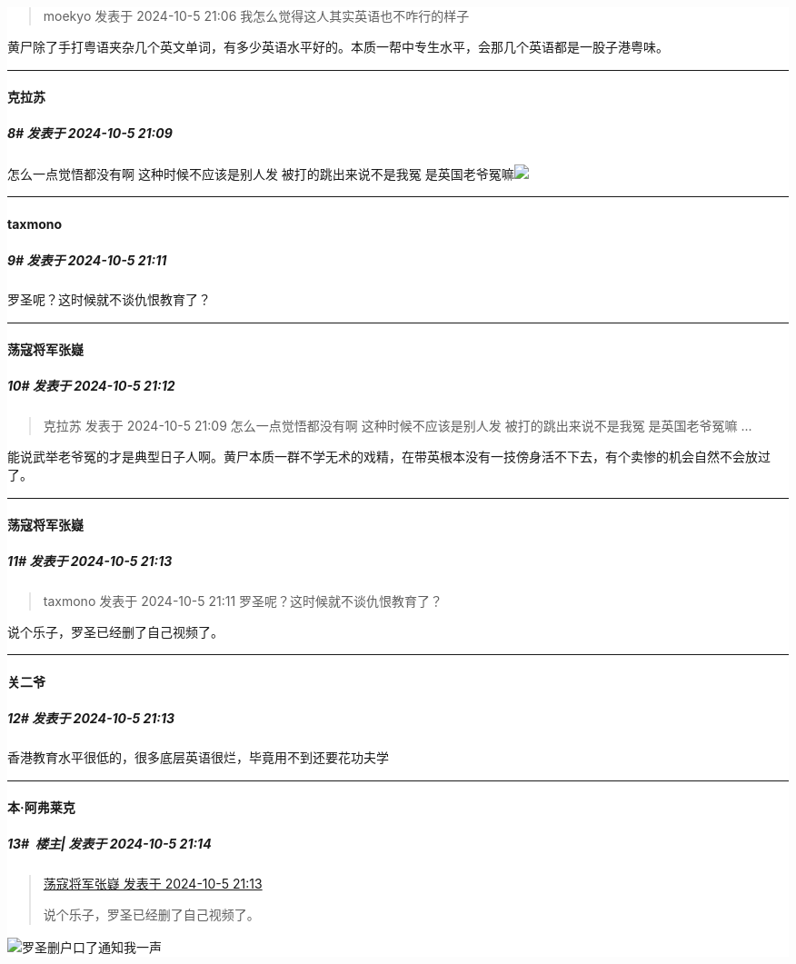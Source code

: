 <blockquote>moekyo 发表于 2024-10-5 21:06
我怎么觉得这人其实英语也不咋行的样子</blockquote>
黄尸除了手打粤语夹杂几个英文单词，有多少英语水平好的。本质一帮中专生水平，会那几个英语都是一股子港粤味。

*****

####  克拉苏  
##### 8#       发表于 2024-10-5 21:09

怎么一点觉悟都没有啊 这种时候不应该是别人发 被打的跳出来说不是我冤 是英国老爷冤嘛<img src="https://static.saraba1st.com/image/smiley/face2017/022.png" referrerpolicy="no-referrer">

*****

####  taxmono  
##### 9#       发表于 2024-10-5 21:11

罗圣呢？这时候就不谈仇恨教育了？

*****

####  荡寇将军张嶷  
##### 10#       发表于 2024-10-5 21:12

<blockquote>克拉苏 发表于 2024-10-5 21:09
怎么一点觉悟都没有啊 这种时候不应该是别人发 被打的跳出来说不是我冤 是英国老爷冤嘛 ...</blockquote>
能说武举老爷冤的才是典型日子人啊。黄尸本质一群不学无术的戏精，在带英根本没有一技傍身活不下去，有个卖惨的机会自然不会放过了。

*****

####  荡寇将军张嶷  
##### 11#       发表于 2024-10-5 21:13

<blockquote>taxmono 发表于 2024-10-5 21:11
罗圣呢？这时候就不谈仇恨教育了？</blockquote>
说个乐子，罗圣已经删了自己视频了。

*****

####  关二爷  
##### 12#       发表于 2024-10-5 21:13

香港教育水平很低的，很多底层英语很烂，毕竟用不到还要花功夫学

*****

####  本·阿弗莱克  
##### 13#         楼主| 发表于 2024-10-5 21:14

<blockquote><a href="httphttps://bbs.saraba1st.com/2b/forum.php?mod=redirect&amp;goto=findpost&amp;pid=66382183&amp;ptid=2202090" target="_blank">荡寇将军张嶷 发表于 2024-10-5 21:13</a>

说个乐子，罗圣已经删了自己视频了。</blockquote>
<img src="https://static.saraba1st.com/image/smiley/face/159.gif" referrerpolicy="no-referrer">罗圣删户口了通知我一声
